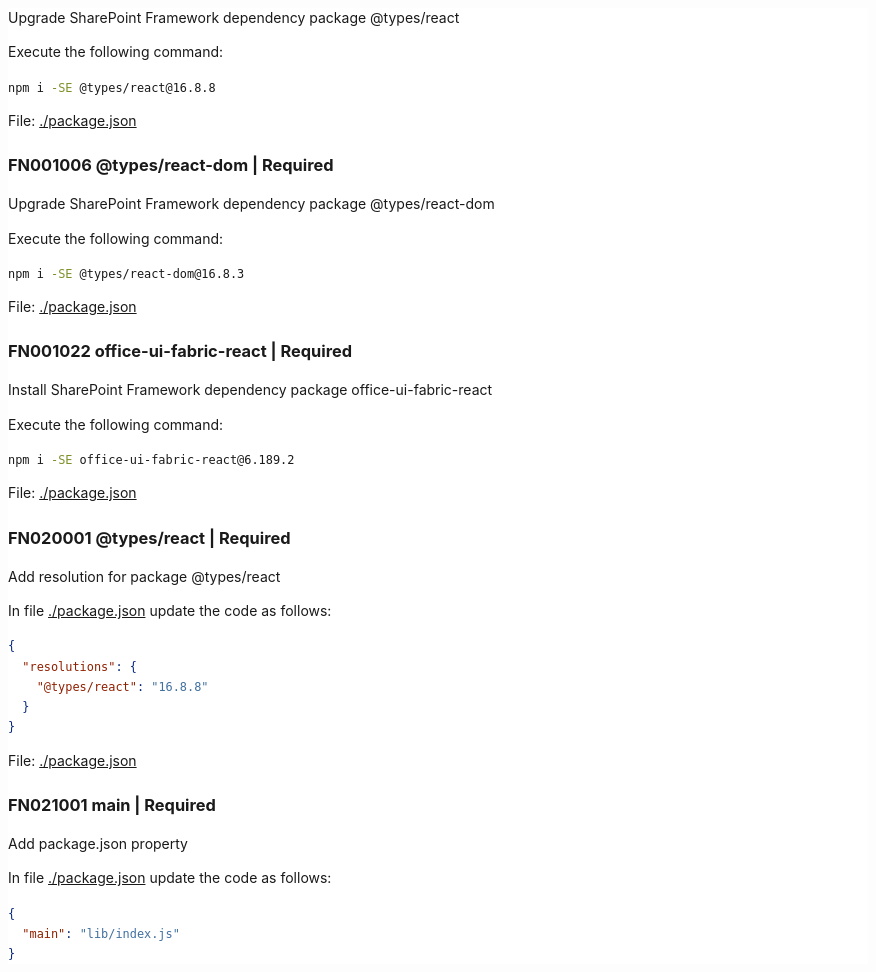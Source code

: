 Upgrade SharePoint Framework dependency package @types/react

Execute the following command:

```sh
npm i -SE @types/react@16.8.8
```

File: [./package.json](./package.json)

### FN001006 @types/react-dom | Required

Upgrade SharePoint Framework dependency package @types/react-dom

Execute the following command:

```sh
npm i -SE @types/react-dom@16.8.3
```

File: [./package.json](./package.json)

### FN001022 office-ui-fabric-react | Required

Install SharePoint Framework dependency package office-ui-fabric-react

Execute the following command:

```sh
npm i -SE office-ui-fabric-react@6.189.2
```

File: [./package.json](./package.json)

### FN020001 @types/react | Required

Add resolution for package @types/react

In file [./package.json](./package.json) update the code as follows:

```json
{
  "resolutions": {
    "@types/react": "16.8.8"
  }
}
```

File: [./package.json](./package.json)

### FN021001 main | Required

Add package.json property

In file [./package.json](./package.json) update the code as follows:

```json
{
  "main": "lib/index.js"
}
```
